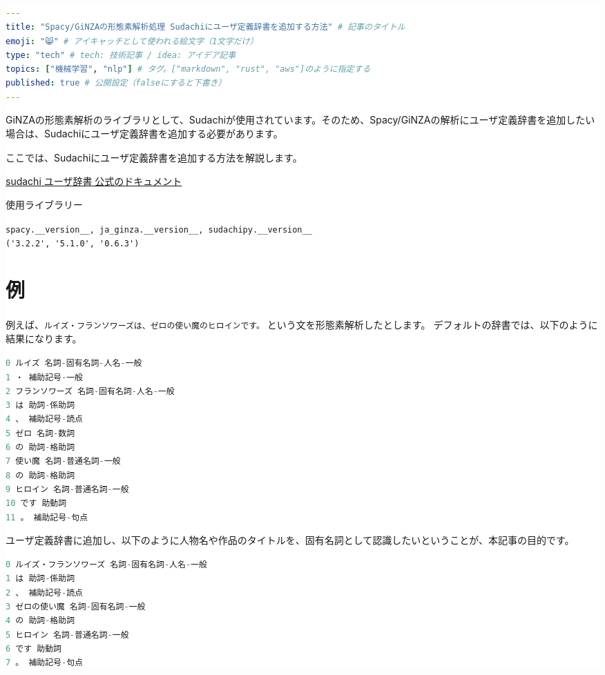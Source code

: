 ```yaml
---
title: "Spacy/GiNZAの形態素解析処理 Sudachiにユーザ定義辞書を追加する方法" # 記事のタイトル
emoji: "😸" # アイキャッチとして使われる絵文字（1文字だけ）
type: "tech" # tech: 技術記事 / idea: アイデア記事
topics: ["機械学習", "nlp"] # タグ。["markdown", "rust", "aws"]のように指定する
published: true # 公開設定（falseにすると下書き）
---
```


GiNZAの形態素解析のライブラリとして、Sudachiが使用されています。そのため、Spacy/GiNZAの解析にユーザ定義辞書を追加したい場合は、Sudachiにユーザ定義辞書を追加する必要があります。

ここでは、Sudachiにユーザ定義辞書を追加する方法を解説します。


[sudachi ユーザ辞書 公式のドキュメント](https://github.com/WorksApplications/Sudachi/blob/develop/docs/user_dict.md)

使用ライブラリー
```
spacy.__version__, ja_ginza.__version__, sudachipy.__version__
('3.2.2', '5.1.0', '0.6.3')
```

# 例

例えば、`ルイズ・フランソワーズは、ゼロの使い魔のヒロインです。` という文を形態素解析したとします。
デフォルトの辞書では、以下のように結果になります。

```s
0 ルイズ 名詞-固有名詞-人名-一般
1 ・ 補助記号-一般
2 フランソワーズ 名詞-固有名詞-人名-一般
3 は 助詞-係助詞
4 、 補助記号-読点
5 ゼロ 名詞-数詞
6 の 助詞-格助詞
7 使い魔 名詞-普通名詞-一般
8 の 助詞-格助詞
9 ヒロイン 名詞-普通名詞-一般
10 です 助動詞
11 。 補助記号-句点
```

ユーザ定義辞書に追加し、以下のように人物名や作品のタイトルを、固有名詞として認識したいということが、本記事の目的です。

```s
0 ルイズ・フランソワーズ 名詞-固有名詞-人名-一般
1 は 助詞-係助詞
2 、 補助記号-読点
3 ゼロの使い魔 名詞-固有名詞-一般
4 の 助詞-格助詞
5 ヒロイン 名詞-普通名詞-一般
6 です 助動詞
7 。 補助記号-句点
```
